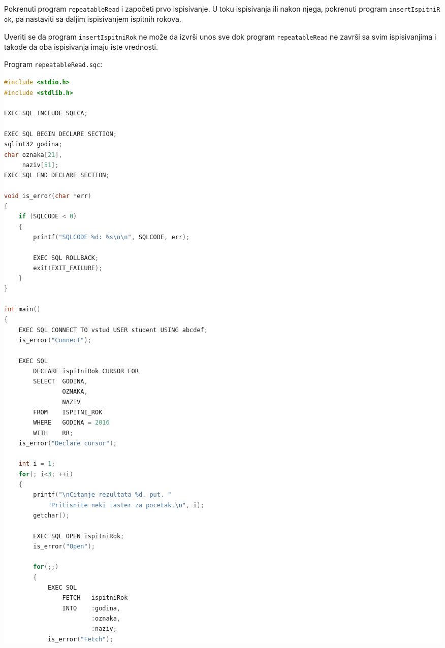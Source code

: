 Pokrenuti program `repeatableRead` i započeti prvo ispisivanje. U toku ispisivanja ili nakon njega, pokrenuti program `insertIspitniRok`, pa nastaviti sa daljim ispisivanjem ispitnih rokova.

Uveriti se da program `insertIspitniRok` ne može da izvrši unos sve dok program `repeatableRead` ne završi sa svim ispisivanjima i takođe da oba ispisivanja imaju iste vrednosti.

Program `repeatableRead.sqc`:

```c
#include <stdio.h>
#include <stdlib.h>

EXEC SQL INCLUDE SQLCA;

EXEC SQL BEGIN DECLARE SECTION;
sqlint32 godina;
char oznaka[21], 
     naziv[51];
EXEC SQL END DECLARE SECTION;

void is_error(char *err)
{
    if (SQLCODE < 0)
    {
        printf("SQLCODE %d: %s\n\n", SQLCODE, err);

        EXEC SQL ROLLBACK;
        exit(EXIT_FAILURE);
    }
}

int main()
{
    EXEC SQL CONNECT TO vstud USER student USING abcdef;
    is_error("Connect");

    EXEC SQL 
        DECLARE ispitniRok CURSOR FOR
        SELECT  GODINA, 
                OZNAKA, 
                NAZIV
        FROM    ISPITNI_ROK
        WHERE   GODINA = 2016
        WITH    RR;
    is_error("Declare cursor");

    int i = 1;
    for(; i<3; ++i)
    {
        printf("\nCitanje rezultata %d. put. "
            "Pritisnite neki taster za pocetak.\n", i);
        getchar();
        
        EXEC SQL OPEN ispitniRok;
        is_error("Open");
        
        for(;;)
        {
            EXEC SQL 
                FETCH   ispitniRok 
                INTO    :godina, 
                        :oznaka, 
                        :naziv;
            is_error("Fetch");

```

[^1]: Obratiti pažnju da se ne radi o `WITH` klauzi za kreiranje privremenih tabela u `SELECT` naredbi, već da se ova `WITH` klauza nekad naziva i `isolation-clause`.